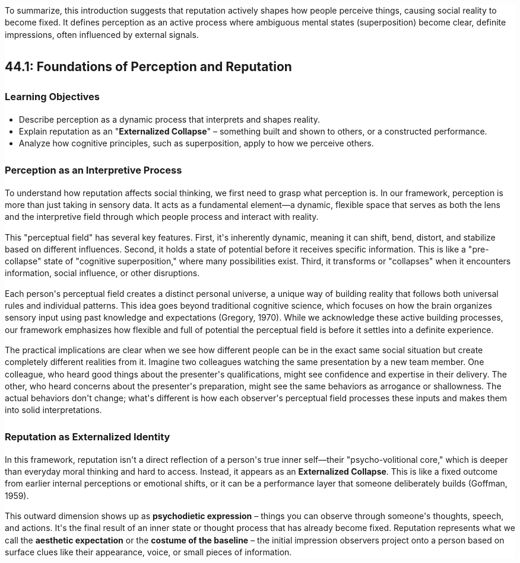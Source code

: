 To summarize, this introduction suggests that reputation actively shapes how people perceive things, causing social reality to become fixed. It defines perception as an active process where ambiguous mental states (superposition) become clear, definite impressions, often influenced by external signals.

## **44.1:** Foundations of Perception and Reputation
### Learning Objectives
- Describe perception as a dynamic process that interprets and shapes reality.
- Explain reputation as an "**Externalized Collapse**" – something built and shown to others, or a constructed performance.
- Analyze how cognitive principles, such as superposition, apply to how we perceive others.

### Perception as an Interpretive Process

To understand how reputation affects social thinking, we first need to grasp what perception is. In our framework, perception is more than just taking in sensory data. It acts as a fundamental element—a dynamic, flexible space that serves as both the lens and the interpretive field through which people process and interact with reality.

This "perceptual field" has several key features. First, it's inherently dynamic, meaning it can shift, bend, distort, and stabilize based on different influences. Second, it holds a state of potential before it receives specific information. This is like a "pre-collapse" state of "cognitive superposition," where many possibilities exist. Third, it transforms or "collapses" when it encounters information, social influence, or other disruptions.

Each person's perceptual field creates a distinct personal universe, a unique way of building reality that follows both universal rules and individual patterns. This idea goes beyond traditional cognitive science, which focuses on how the brain organizes sensory input using past knowledge and expectations (Gregory, 1970). While we acknowledge these active building processes, our framework emphasizes how flexible and full of potential the perceptual field is before it settles into a definite experience.

The practical implications are clear when we see how different people can be in the exact same social situation but create completely different realities from it. Imagine two colleagues watching the same presentation by a new team member. One colleague, who heard good things about the presenter's qualifications, might see confidence and expertise in their delivery. The other, who heard concerns about the presenter's preparation, might see the same behaviors as arrogance or shallowness. The actual behaviors don't change; what's different is how each observer's perceptual field processes these inputs and makes them into solid interpretations.

### Reputation as Externalized Identity

In this framework, reputation isn't a direct reflection of a person's true inner self—their "psycho-volitional core," which is deeper than everyday moral thinking and hard to access. Instead, it appears as an **Externalized Collapse**. This is like a fixed outcome from earlier internal perceptions or emotional shifts, or it can be a performance layer that someone deliberately builds (Goffman, 1959).

This outward dimension shows up as **psychodietic expression** – things you can observe through someone's thoughts, speech, and actions. It's the final result of an inner state or thought process that has already become fixed. Reputation represents what we call the **aesthetic expectation** or the **costume of the baseline** – the initial impression observers project onto a person based on surface clues like their appearance, voice, or small pieces of information.

